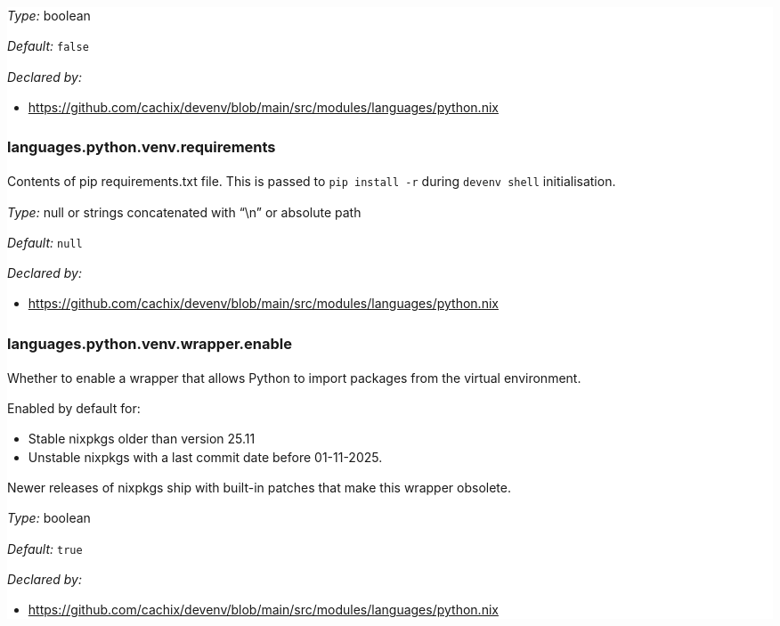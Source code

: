 
*Type:*
boolean



*Default:*
` false `

*Declared by:*
 - [https://github\.com/cachix/devenv/blob/main/src/modules/languages/python\.nix](https://github.com/cachix/devenv/blob/main/src/modules/languages/python.nix)



### languages\.python\.venv\.requirements



Contents of pip requirements\.txt file\.
This is passed to ` pip install -r ` during ` devenv shell ` initialisation\.



*Type:*
null or strings concatenated with “\\n” or absolute path



*Default:*
` null `

*Declared by:*
 - [https://github\.com/cachix/devenv/blob/main/src/modules/languages/python\.nix](https://github.com/cachix/devenv/blob/main/src/modules/languages/python.nix)



### languages\.python\.venv\.wrapper\.enable



Whether to enable a wrapper that allows Python to import packages from the virtual environment\.

Enabled by default for:

 - Stable nixpkgs older than version 25\.11
 - Unstable nixpkgs with a last commit date before 01-11-2025\.

Newer releases of nixpkgs ship with built-in patches that make this wrapper obsolete\.



*Type:*
boolean



*Default:*
` true `

*Declared by:*
 - [https://github\.com/cachix/devenv/blob/main/src/modules/languages/python\.nix](https://github.com/cachix/devenv/blob/main/src/modules/languages/python.nix)
